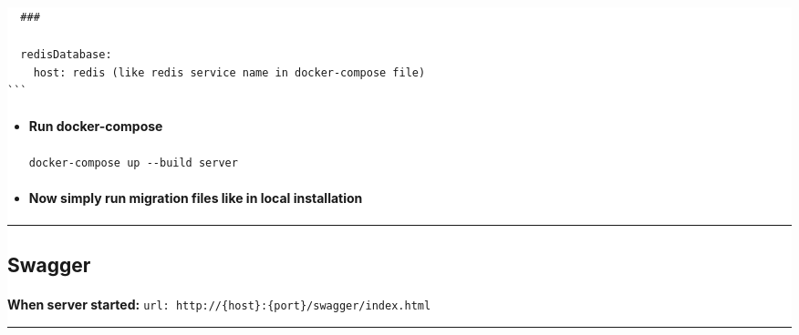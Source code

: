      ###
      
      redisDatabase:
        host: redis (like redis service name in docker-compose file)
    ```

* #### Run docker-compose
    ```shell
    docker-compose up --build server
    ```
* #### Now simply run migration files like in local installation

---

## Swagger

__When server started:__ ```url: http://{host}:{port}/swagger/index.html```

---
